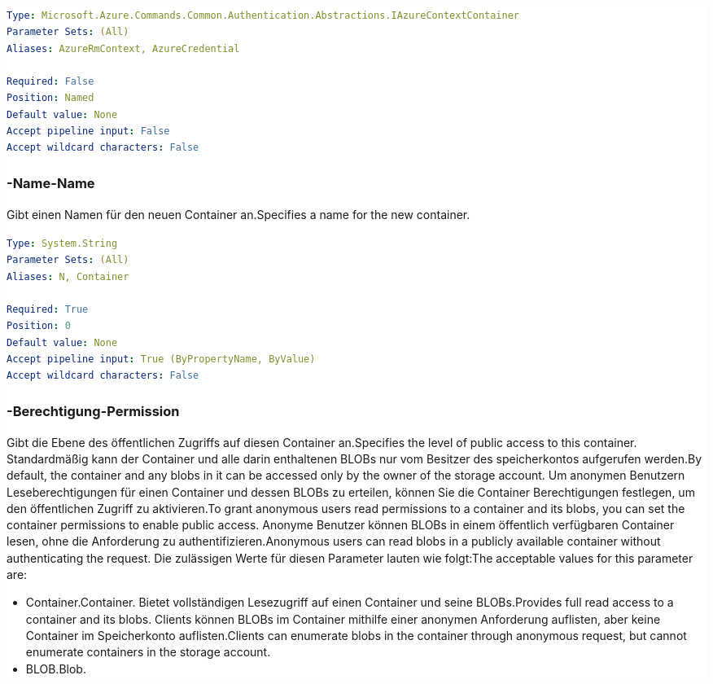 ```yaml
Type: Microsoft.Azure.Commands.Common.Authentication.Abstractions.IAzureContextContainer
Parameter Sets: (All)
Aliases: AzureRmContext, AzureCredential

Required: False
Position: Named
Default value: None
Accept pipeline input: False
Accept wildcard characters: False
```

### <span data-ttu-id="c6a7c-128">-Name</span><span class="sxs-lookup"><span data-stu-id="c6a7c-128">-Name</span></span>
<span data-ttu-id="c6a7c-129">Gibt einen Namen für den neuen Container an.</span><span class="sxs-lookup"><span data-stu-id="c6a7c-129">Specifies a name for the new container.</span></span>

```yaml
Type: System.String
Parameter Sets: (All)
Aliases: N, Container

Required: True
Position: 0
Default value: None
Accept pipeline input: True (ByPropertyName, ByValue)
Accept wildcard characters: False
```

### <span data-ttu-id="c6a7c-130">-Berechtigung</span><span class="sxs-lookup"><span data-stu-id="c6a7c-130">-Permission</span></span>
<span data-ttu-id="c6a7c-131">Gibt die Ebene des öffentlichen Zugriffs auf diesen Container an.</span><span class="sxs-lookup"><span data-stu-id="c6a7c-131">Specifies the level of public access to this container.</span></span>
<span data-ttu-id="c6a7c-132">Standardmäßig kann der Container und alle darin enthaltenen BLOBs nur vom Besitzer des speicherkontos aufgerufen werden.</span><span class="sxs-lookup"><span data-stu-id="c6a7c-132">By default, the container and any blobs in it can be accessed only by the owner of the storage account.</span></span>
<span data-ttu-id="c6a7c-133">Um anonymen Benutzern Leseberechtigungen für einen Container und dessen BLOBs zu erteilen, können Sie die Container Berechtigungen festlegen, um den öffentlichen Zugriff zu aktivieren.</span><span class="sxs-lookup"><span data-stu-id="c6a7c-133">To grant anonymous users read permissions to a container and its blobs, you can set the container permissions to enable public access.</span></span>
<span data-ttu-id="c6a7c-134">Anonyme Benutzer können BLOBs in einem öffentlich verfügbaren Container lesen, ohne die Anforderung zu authentifizieren.</span><span class="sxs-lookup"><span data-stu-id="c6a7c-134">Anonymous users can read blobs in a publicly available container without authenticating the request.</span></span>
<span data-ttu-id="c6a7c-135">Die zulässigen Werte für diesen Parameter lauten wie folgt:</span><span class="sxs-lookup"><span data-stu-id="c6a7c-135">The acceptable values for this parameter are:</span></span>
- <span data-ttu-id="c6a7c-136">Container.</span><span class="sxs-lookup"><span data-stu-id="c6a7c-136">Container.</span></span>
<span data-ttu-id="c6a7c-137">Bietet vollständigen Lesezugriff auf einen Container und seine BLOBs.</span><span class="sxs-lookup"><span data-stu-id="c6a7c-137">Provides full read access to a container and its blobs.</span></span>
<span data-ttu-id="c6a7c-138">Clients können BLOBs im Container mithilfe einer anonymen Anforderung auflisten, aber keine Container im Speicherkonto auflisten.</span><span class="sxs-lookup"><span data-stu-id="c6a7c-138">Clients can enumerate blobs in the container through anonymous request, but cannot enumerate containers in the storage account.</span></span> 
- <span data-ttu-id="c6a7c-139">BLOB.</span><span class="sxs-lookup"><span data-stu-id="c6a7c-139">Blob.</span></span>